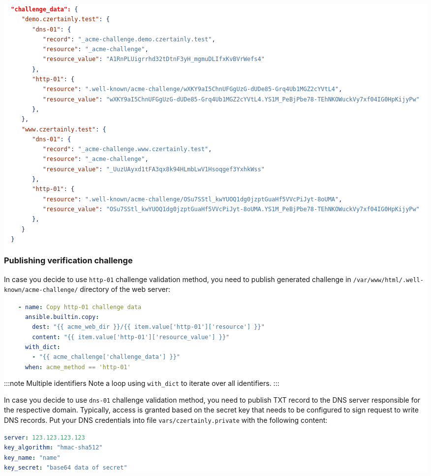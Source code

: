 ```json
  "challenge_data": {
     "demo.czertainly.test": {
        "dns-01": {
           "record": "_acme-challenge.demo.czertainly.test",
           "resource": "_acme-challenge",
           "resource_value": "A1RnPLUigrrhd32tDtnF3yH_mgmuDLIfxKvBVrWefs4"
        },
        "http-01": {
           "resource": ".well-known/acme-challenge/wXKY9aI5ChnUFGgUzG-dUDe85-Grq4Ub1MGZ2cYVtL4",
           "resource_value": "wXKY9aI5ChnUFGgUzG-dUDe85-Grq4Ub1MGZ2cYVtL4.YS1M_PeBjPbe78-TEhNKOWuckVy7xf04IG0HpKijyPw"
        },
     },
     "www.czertainly.test": {
        "dns-01": {
           "record": "_acme-challenge.www.czertainly.test",
           "resource": "_acme-challenge",
           "resource_value": "_UuzUAyxd1tFA3qx8k94HLmbLwV1Hsoqgef3YxhkWss"
        },
        "http-01": {
           "resource": ".well-known/acme-challenge/OSu7SStl_kwYUOQ1dg0jzptGuaHf5VVcPiJyt-8oUMA",
           "resource_value": "OSu7SStl_kwYUOQ1dg0jzptGuaHf5VVcPiJyt-8oUMA.YS1M_PeBjPbe78-TEhNKOWuckVy7xf04IG0HpKijyPw"
        },
     }
  }
```

### Publishing verification challenge

In case you decide to use `http-01` challenge validation method, you need to publish generated challenge in `/var/www/html/.well-known/acme-challenge/` directory of the web server:

```yaml
    - name: Copy http-01 challenge data
      ansible.builtin.copy:
        dest: "{{ acme_web_dir }}/{{ item.value['http-01']['resource'] }}"
        content: "{{ item.value['http-01']['resource_value'] }}"
      with_dict:
        - "{{ acme_challenge['challenge_data'] }}"
      when: acme_method == 'http-01'
```

:::note Multiple identifiers
Note a loop using `with_dict` to iterate over all identifiers.
:::

In case you decide to use `dns-01` challenge validation method, you need to publish TXT record to the DNS server responsible for the respective domain. Typically, access is granted based on the secret key that needs to be configured to sign request to write DNS records. Put your DNS credentials into file `vars/czertainly.private` with the following content:

```yaml
server: 123.123.123.123
key_algorithm: "hmac-sha512"
key_name: "name"
key_secret: "base64 data of secret"
```
